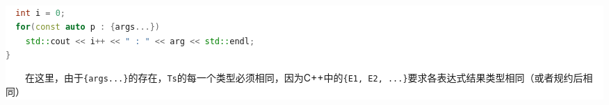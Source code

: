 ```cpp
  int i = 0;
  for(const auto p : {args...})
    std::cout << i++ << " : " << arg << std::endl;
}
```
&emsp;&emsp;在这里，由于`{args...}`的存在，`Ts`的每一个类型必须相同，因为C++中的`{E1, E2, ...}`要求各表达式结果类型相同（或者规约后相同）